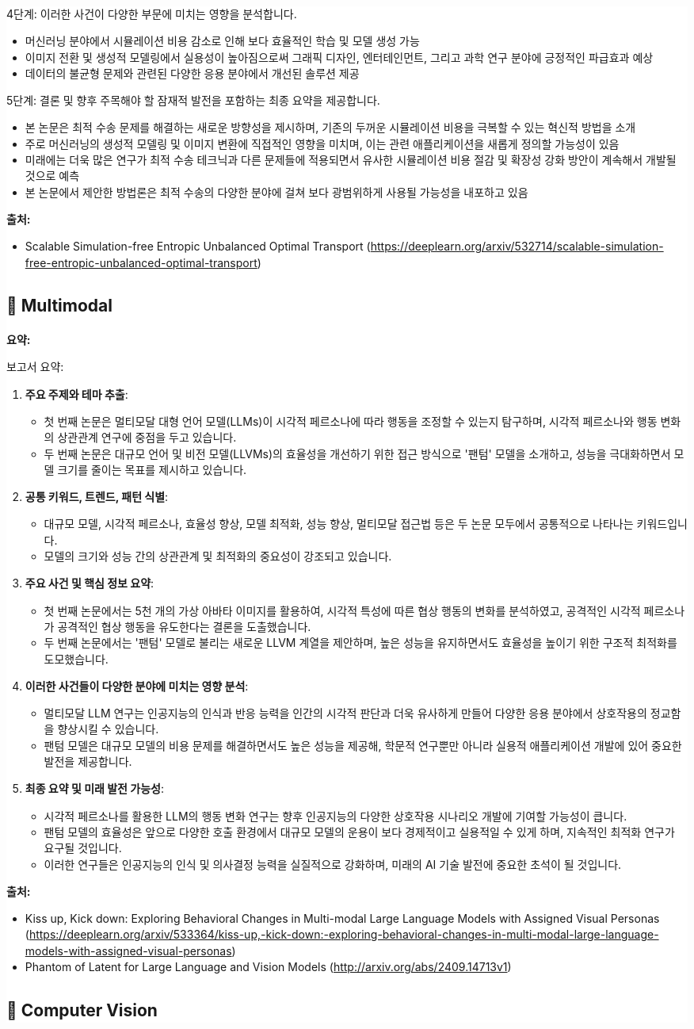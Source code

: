 4단계: 이러한 사건이 다양한 부문에 미치는 영향을 분석합니다.
- 머신러닝 분야에서 시뮬레이션 비용 감소로 인해 보다 효율적인 학습 및 모델 생성 가능
- 이미지 전환 및 생성적 모델링에서 실용성이 높아짐으로써 그래픽 디자인, 엔터테인먼트, 그리고 과학 연구 분야에 긍정적인 파급효과 예상
- 데이터의 불균형 문제와 관련된 다양한 응용 분야에서 개선된 솔루션 제공

5단계: 결론 및 향후 주목해야 할 잠재적 발전을 포함하는 최종 요약을 제공합니다.
- 본 논문은 최적 수송 문제를 해결하는 새로운 방향성을 제시하며, 기존의 두꺼운 시뮬레이션 비용을 극복할 수 있는 혁신적 방법을 소개
- 주로 머신러닝의 생성적 모델링 및 이미지 변환에 직접적인 영향을 미치며, 이는 관련 애플리케이션을 새롭게 정의할 가능성이 있음
- 미래에는 더욱 많은 연구가 최적 수송 테크닉과 다른 문제들에 적용되면서 유사한 시뮬레이션 비용 절감 및 확장성 강화 방안이 계속해서 개발될 것으로 예측
- 본 논문에서 제안한 방법론은 최적 수송의 다양한 분야에 걸쳐 보다 광범위하게 사용될 가능성을 내포하고 있음

**출처:**

 - Scalable Simulation-free Entropic Unbalanced Optimal Transport (https://deeplearn.org/arxiv/532714/scalable-simulation-free-entropic-unbalanced-optimal-transport)


## 🌅 Multimodal

**요약:**

보고서 요약:

1. **주요 주제와 테마 추출**:
   - 첫 번째 논문은 멀티모달 대형 언어 모델(LLMs)이 시각적 페르소나에 따라 행동을 조정할 수 있는지 탐구하며, 시각적 페르소나와 행동 변화의 상관관계 연구에 중점을 두고 있습니다. 
   - 두 번째 논문은 대규모 언어 및 비전 모델(LLVMs)의 효율성을 개선하기 위한 접근 방식으로 '팬텀' 모델을 소개하고, 성능을 극대화하면서 모델 크기를 줄이는 목표를 제시하고 있습니다.

2. **공통 키워드, 트렌드, 패턴 식별**:
   - 대규모 모델, 시각적 페르소나, 효율성 향상, 모델 최적화, 성능 향상, 멀티모달 접근법 등은 두 논문 모두에서 공통적으로 나타나는 키워드입니다.
   - 모델의 크기와 성능 간의 상관관계 및 최적화의 중요성이 강조되고 있습니다.

3. **주요 사건 및 핵심 정보 요약**:
   - 첫 번째 논문에서는 5천 개의 가상 아바타 이미지를 활용하여, 시각적 특성에 따른 협상 행동의 변화를 분석하였고, 공격적인 시각적 페르소나가 공격적인 협상 행동을 유도한다는 결론을 도출했습니다.
   - 두 번째 논문에서는 '팬텀' 모델로 불리는 새로운 LLVM 계열을 제안하며, 높은 성능을 유지하면서도 효율성을 높이기 위한 구조적 최적화를 도모했습니다.

4. **이러한 사건들이 다양한 분야에 미치는 영향 분석**:
   - 멀티모달 LLM 연구는 인공지능의 인식과 반응 능력을 인간의 시각적 판단과 더욱 유사하게 만들어 다양한 응용 분야에서 상호작용의 정교함을 향상시킬 수 있습니다.
   - 팬텀 모델은 대규모 모델의 비용 문제를 해결하면서도 높은 성능을 제공해, 학문적 연구뿐만 아니라 실용적 애플리케이션 개발에 있어 중요한 발전을 제공합니다.

5. **최종 요약 및 미래 발전 가능성**:
   - 시각적 페르소나를 활용한 LLM의 행동 변화 연구는 향후 인공지능의 다양한 상호작용 시나리오 개발에 기여할 가능성이 큽니다.
   - 팬텀 모델의 효율성은 앞으로 다양한 호출 환경에서 대규모 모델의 운용이 보다 경제적이고 실용적일 수 있게 하며, 지속적인 최적화 연구가 요구될 것입니다.
   - 이러한 연구들은 인공지능의 인식 및 의사결정 능력을 실질적으로 강화하며, 미래의 AI 기술 발전에 중요한 초석이 될 것입니다.

**출처:**

 - Kiss up, Kick down: Exploring Behavioral Changes in Multi-modal Large Language Models with Assigned Visual Personas (https://deeplearn.org/arxiv/533364/kiss-up,-kick-down:-exploring-behavioral-changes-in-multi-modal-large-language-models-with-assigned-visual-personas)
 - Phantom of Latent for Large Language and Vision Models (http://arxiv.org/abs/2409.14713v1)


## 💙 Computer Vision

